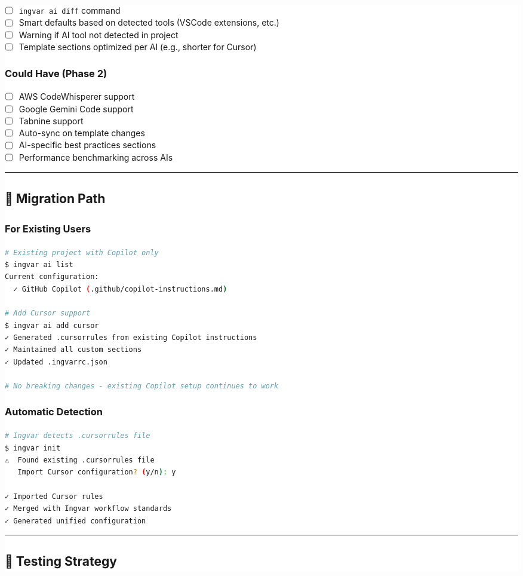 - [ ] `ingvar ai diff` command
- [ ] Smart defaults based on detected tools (VSCode extensions, etc.)
- [ ] Warning if AI tool not detected in project
- [ ] Template sections optimized per AI (e.g., shorter for Cursor)

### Could Have (Phase 2)

- [ ] AWS CodeWhisperer support
- [ ] Google Gemini Code support
- [ ] Tabnine support
- [ ] Auto-sync on template changes
- [ ] AI-specific best practices sections
- [ ] Performance benchmarking across AIs

---

## 🔄 Migration Path

### For Existing Users

```bash
# Existing project with Copilot only
$ ingvar ai list
Current configuration:
  ✓ GitHub Copilot (.github/copilot-instructions.md)

# Add Cursor support
$ ingvar ai add cursor
✓ Generated .cursorrules from existing Copilot instructions
✓ Maintained all custom sections
✓ Updated .ingvarrc.json

# No breaking changes - existing Copilot setup continues to work
```

### Automatic Detection

```bash
# Ingvar detects .cursorrules file
$ ingvar init
⚠️  Found existing .cursorrules file
   Import Cursor configuration? (y/n): y

✓ Imported Cursor rules
✓ Merged with Ingvar workflow standards
✓ Generated unified configuration
```

---

## 🧪 Testing Strategy
